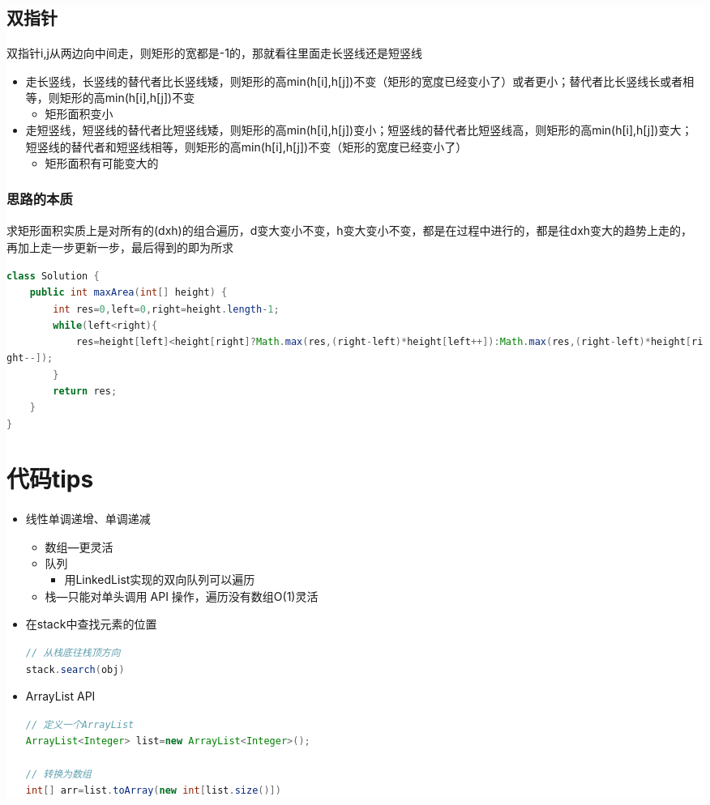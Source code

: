 ```java
```

## 双指针

双指针i,j从两边向中间走，则矩形的宽都是-1的，那就看往里面走长竖线还是短竖线

- 走长竖线，长竖线的替代者比长竖线矮，则矩形的高min(h[i],h[j])不变（矩形的宽度已经变小了）或者更小；替代者比长竖线长或者相等，则矩形的高min(h[i],h[j])不变
  - 矩形面积变小
- 走短竖线，短竖线的替代者比短竖线矮，则矩形的高min(h[i],h[j])变小；短竖线的替代者比短竖线高，则矩形的高min(h[i],h[j])变大；短竖线的替代者和短竖线相等，则矩形的高min(h[i],h[j])不变（矩形的宽度已经变小了）
  - 矩形面积有可能变大的

### 思路的本质

求矩形面积实质上是对所有的(dxh)的组合遍历，d变大变小不变，h变大变小不变，都是在过程中进行的，都是往dxh变大的趋势上走的，再加上走一步更新一步，最后得到的即为所求

```java
class Solution {
    public int maxArea(int[] height) {
        int res=0,left=0,right=height.length-1;
        while(left<right){
            res=height[left]<height[right]?Math.max(res,(right-left)*height[left++]):Math.max(res,(right-left)*height[right--]);
        } 
        return res;    
    }
}
```

# 代码tips

- 线性单调递增、单调递减

  - 数组—更灵活
  - 队列
    - 用LinkedList实现的双向队列可以遍历
  - 栈—只能对单头调用 API 操作，遍历没有数组O(1)灵活

- 在stack中查找元素的位置

  ```java
  // 从栈底往栈顶方向
  stack.search(obj)
  ```

- ArrayList API

  ```java
  // 定义一个ArrayList
  ArrayList<Integer> list=new ArrayList<Integer>();
  
  // 转换为数组
  int[] arr=list.toArray(new int[list.size()])
  ```
